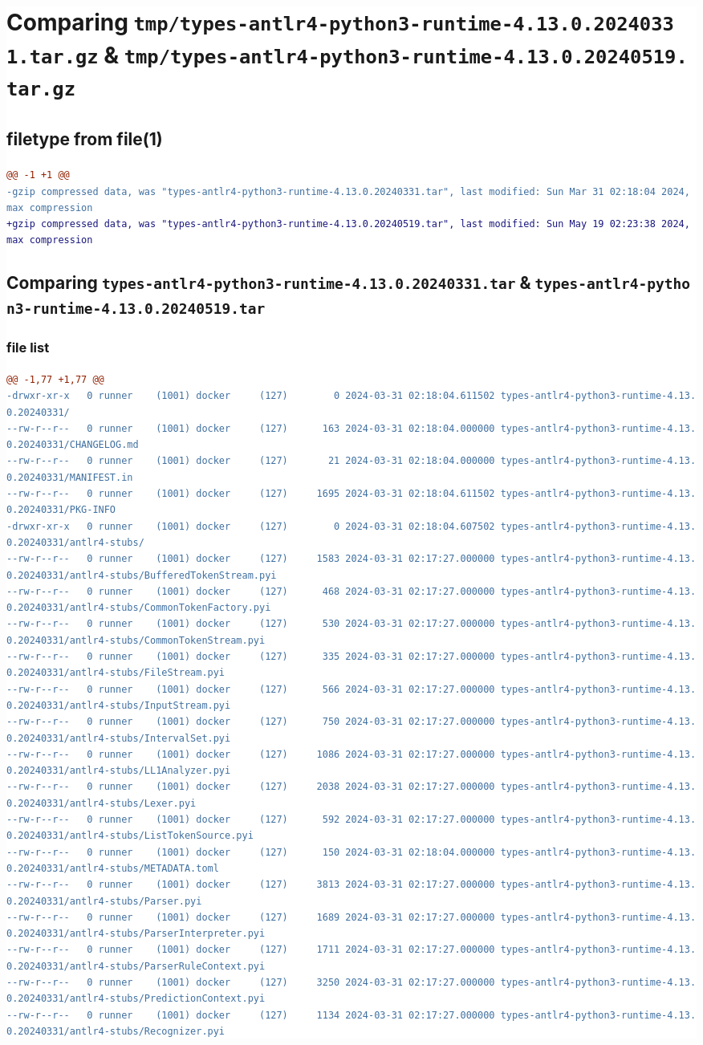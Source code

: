 # Comparing `tmp/types-antlr4-python3-runtime-4.13.0.20240331.tar.gz` & `tmp/types-antlr4-python3-runtime-4.13.0.20240519.tar.gz`

## filetype from file(1)

```diff
@@ -1 +1 @@
-gzip compressed data, was "types-antlr4-python3-runtime-4.13.0.20240331.tar", last modified: Sun Mar 31 02:18:04 2024, max compression
+gzip compressed data, was "types-antlr4-python3-runtime-4.13.0.20240519.tar", last modified: Sun May 19 02:23:38 2024, max compression
```

## Comparing `types-antlr4-python3-runtime-4.13.0.20240331.tar` & `types-antlr4-python3-runtime-4.13.0.20240519.tar`

### file list

```diff
@@ -1,77 +1,77 @@
-drwxr-xr-x   0 runner    (1001) docker     (127)        0 2024-03-31 02:18:04.611502 types-antlr4-python3-runtime-4.13.0.20240331/
--rw-r--r--   0 runner    (1001) docker     (127)      163 2024-03-31 02:18:04.000000 types-antlr4-python3-runtime-4.13.0.20240331/CHANGELOG.md
--rw-r--r--   0 runner    (1001) docker     (127)       21 2024-03-31 02:18:04.000000 types-antlr4-python3-runtime-4.13.0.20240331/MANIFEST.in
--rw-r--r--   0 runner    (1001) docker     (127)     1695 2024-03-31 02:18:04.611502 types-antlr4-python3-runtime-4.13.0.20240331/PKG-INFO
-drwxr-xr-x   0 runner    (1001) docker     (127)        0 2024-03-31 02:18:04.607502 types-antlr4-python3-runtime-4.13.0.20240331/antlr4-stubs/
--rw-r--r--   0 runner    (1001) docker     (127)     1583 2024-03-31 02:17:27.000000 types-antlr4-python3-runtime-4.13.0.20240331/antlr4-stubs/BufferedTokenStream.pyi
--rw-r--r--   0 runner    (1001) docker     (127)      468 2024-03-31 02:17:27.000000 types-antlr4-python3-runtime-4.13.0.20240331/antlr4-stubs/CommonTokenFactory.pyi
--rw-r--r--   0 runner    (1001) docker     (127)      530 2024-03-31 02:17:27.000000 types-antlr4-python3-runtime-4.13.0.20240331/antlr4-stubs/CommonTokenStream.pyi
--rw-r--r--   0 runner    (1001) docker     (127)      335 2024-03-31 02:17:27.000000 types-antlr4-python3-runtime-4.13.0.20240331/antlr4-stubs/FileStream.pyi
--rw-r--r--   0 runner    (1001) docker     (127)      566 2024-03-31 02:17:27.000000 types-antlr4-python3-runtime-4.13.0.20240331/antlr4-stubs/InputStream.pyi
--rw-r--r--   0 runner    (1001) docker     (127)      750 2024-03-31 02:17:27.000000 types-antlr4-python3-runtime-4.13.0.20240331/antlr4-stubs/IntervalSet.pyi
--rw-r--r--   0 runner    (1001) docker     (127)     1086 2024-03-31 02:17:27.000000 types-antlr4-python3-runtime-4.13.0.20240331/antlr4-stubs/LL1Analyzer.pyi
--rw-r--r--   0 runner    (1001) docker     (127)     2038 2024-03-31 02:17:27.000000 types-antlr4-python3-runtime-4.13.0.20240331/antlr4-stubs/Lexer.pyi
--rw-r--r--   0 runner    (1001) docker     (127)      592 2024-03-31 02:17:27.000000 types-antlr4-python3-runtime-4.13.0.20240331/antlr4-stubs/ListTokenSource.pyi
--rw-r--r--   0 runner    (1001) docker     (127)      150 2024-03-31 02:18:04.000000 types-antlr4-python3-runtime-4.13.0.20240331/antlr4-stubs/METADATA.toml
--rw-r--r--   0 runner    (1001) docker     (127)     3813 2024-03-31 02:17:27.000000 types-antlr4-python3-runtime-4.13.0.20240331/antlr4-stubs/Parser.pyi
--rw-r--r--   0 runner    (1001) docker     (127)     1689 2024-03-31 02:17:27.000000 types-antlr4-python3-runtime-4.13.0.20240331/antlr4-stubs/ParserInterpreter.pyi
--rw-r--r--   0 runner    (1001) docker     (127)     1711 2024-03-31 02:17:27.000000 types-antlr4-python3-runtime-4.13.0.20240331/antlr4-stubs/ParserRuleContext.pyi
--rw-r--r--   0 runner    (1001) docker     (127)     3250 2024-03-31 02:17:27.000000 types-antlr4-python3-runtime-4.13.0.20240331/antlr4-stubs/PredictionContext.pyi
--rw-r--r--   0 runner    (1001) docker     (127)     1134 2024-03-31 02:17:27.000000 types-antlr4-python3-runtime-4.13.0.20240331/antlr4-stubs/Recognizer.pyi
```